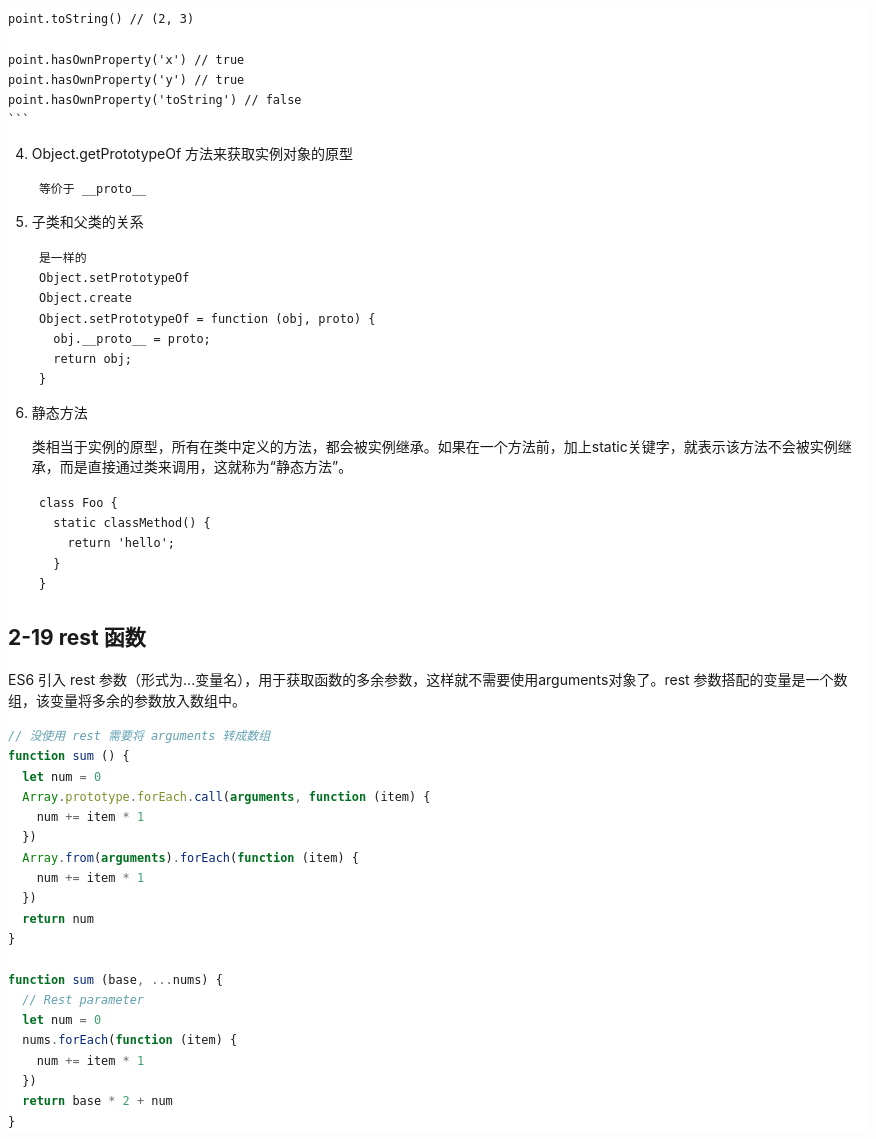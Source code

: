 	point.toString() // (2, 3)
	
	point.hasOwnProperty('x') // true
	point.hasOwnProperty('y') // true
	point.hasOwnProperty('toString') // false
	```

4. Object.getPrototypeOf 方法来获取实例对象的原型

		等价于 __proto__
	
5. 子类和父类的关系
	
		是一样的
		Object.setPrototypeOf
		Object.create 
		Object.setPrototypeOf = function (obj, proto) {
		  obj.__proto__ = proto;
		  return obj;
		}
6. 静态方法
	
	类相当于实例的原型，所有在类中定义的方法，都会被实例继承。如果在一个方法前，加上static关键字，就表示该方法不会被实例继承，而是直接通过类来调用，这就称为“静态方法”。
	
		
		class Foo {
		  static classMethod() {
		    return 'hello';
		  }
		}
	

## 2-19 rest 函数

ES6 引入 rest 参数（形式为...变量名），用于获取函数的多余参数，这样就不需要使用arguments对象了。rest 参数搭配的变量是一个数组，该变量将多余的参数放入数组中。

```javascript
// 没使用 rest 需要将 arguments 转成数组
function sum () {
  let num = 0
  Array.prototype.forEach.call(arguments, function (item) {
    num += item * 1
  })
  Array.from(arguments).forEach(function (item) {
    num += item * 1
  })
  return num
}

function sum (base, ...nums) {
  // Rest parameter
  let num = 0
  nums.forEach(function (item) {
    num += item * 1
  })
  return base * 2 + num
}
```
